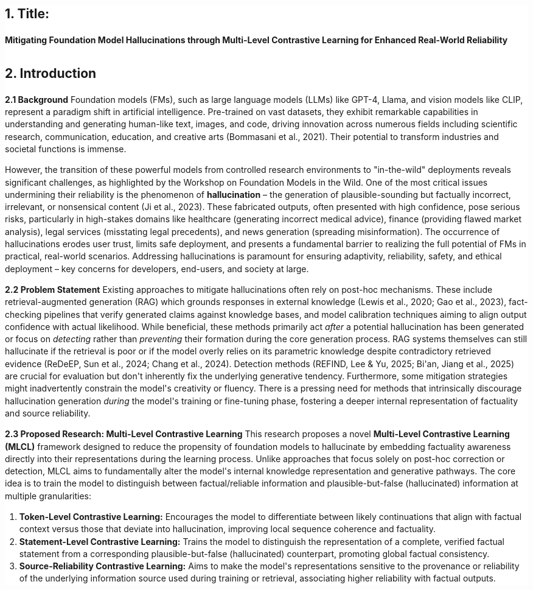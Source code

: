## 1. Title:

**Mitigating Foundation Model Hallucinations through Multi-Level Contrastive Learning for Enhanced Real-World Reliability**

## 2. Introduction

**2.1 Background**
Foundation models (FMs), such as large language models (LLMs) like GPT-4, Llama, and vision models like CLIP, represent a paradigm shift in artificial intelligence. Pre-trained on vast datasets, they exhibit remarkable capabilities in understanding and generating human-like text, images, and code, driving innovation across numerous fields including scientific research, communication, education, and creative arts (Bommasani et al., 2021). Their potential to transform industries and societal functions is immense.

However, the transition of these powerful models from controlled research environments to "in-the-wild" deployments reveals significant challenges, as highlighted by the Workshop on Foundation Models in the Wild. One of the most critical issues undermining their reliability is the phenomenon of **hallucination** – the generation of plausible-sounding but factually incorrect, irrelevant, or nonsensical content (Ji et al., 2023). These fabricated outputs, often presented with high confidence, pose serious risks, particularly in high-stakes domains like healthcare (generating incorrect medical advice), finance (providing flawed market analysis), legal services (misstating legal precedents), and news generation (spreading misinformation). The occurrence of hallucinations erodes user trust, limits safe deployment, and presents a fundamental barrier to realizing the full potential of FMs in practical, real-world scenarios. Addressing hallucinations is paramount for ensuring adaptivity, reliability, safety, and ethical deployment – key concerns for developers, end-users, and society at large.

**2.2 Problem Statement**
Existing approaches to mitigate hallucinations often rely on post-hoc mechanisms. These include retrieval-augmented generation (RAG) which grounds responses in external knowledge (Lewis et al., 2020; Gao et al., 2023), fact-checking pipelines that verify generated claims against knowledge bases, and model calibration techniques aiming to align output confidence with actual likelihood. While beneficial, these methods primarily act *after* a potential hallucination has been generated or focus on *detecting* rather than *preventing* their formation during the core generation process. RAG systems themselves can still hallucinate if the retrieval is poor or if the model overly relies on its parametric knowledge despite contradictory retrieved evidence (ReDeEP, Sun et al., 2024; Chang et al., 2024). Detection methods (REFIND, Lee & Yu, 2025; Bi'an, Jiang et al., 2025) are crucial for evaluation but don't inherently fix the underlying generative tendency. Furthermore, some mitigation strategies might inadvertently constrain the model's creativity or fluency. There is a pressing need for methods that intrinsically discourage hallucination generation *during* the model's training or fine-tuning phase, fostering a deeper internal representation of factuality and source reliability.

**2.3 Proposed Research: Multi-Level Contrastive Learning**
This research proposes a novel **Multi-Level Contrastive Learning (MLCL)** framework designed to reduce the propensity of foundation models to hallucinate by embedding factuality awareness directly into their representations during the learning process. Unlike approaches that focus solely on post-hoc correction or detection, MLCL aims to fundamentally alter the model's internal knowledge representation and generative pathways. The core idea is to train the model to distinguish between factual/reliable information and plausible-but-false (hallucinated) information at multiple granularities:

1.  **Token-Level Contrastive Learning:** Encourages the model to differentiate between likely continuations that align with factual context versus those that deviate into hallucination, improving local sequence coherence and factuality.
2.  **Statement-Level Contrastive Learning:** Trains the model to distinguish the representation of a complete, verified factual statement from a corresponding plausible-but-false (hallucinated) counterpart, promoting global factual consistency.
3.  **Source-Reliability Contrastive Learning:** Aims to make the model's representations sensitive to the provenance or reliability of the underlying information source used during training or retrieval, associating higher reliability with factual outputs.
